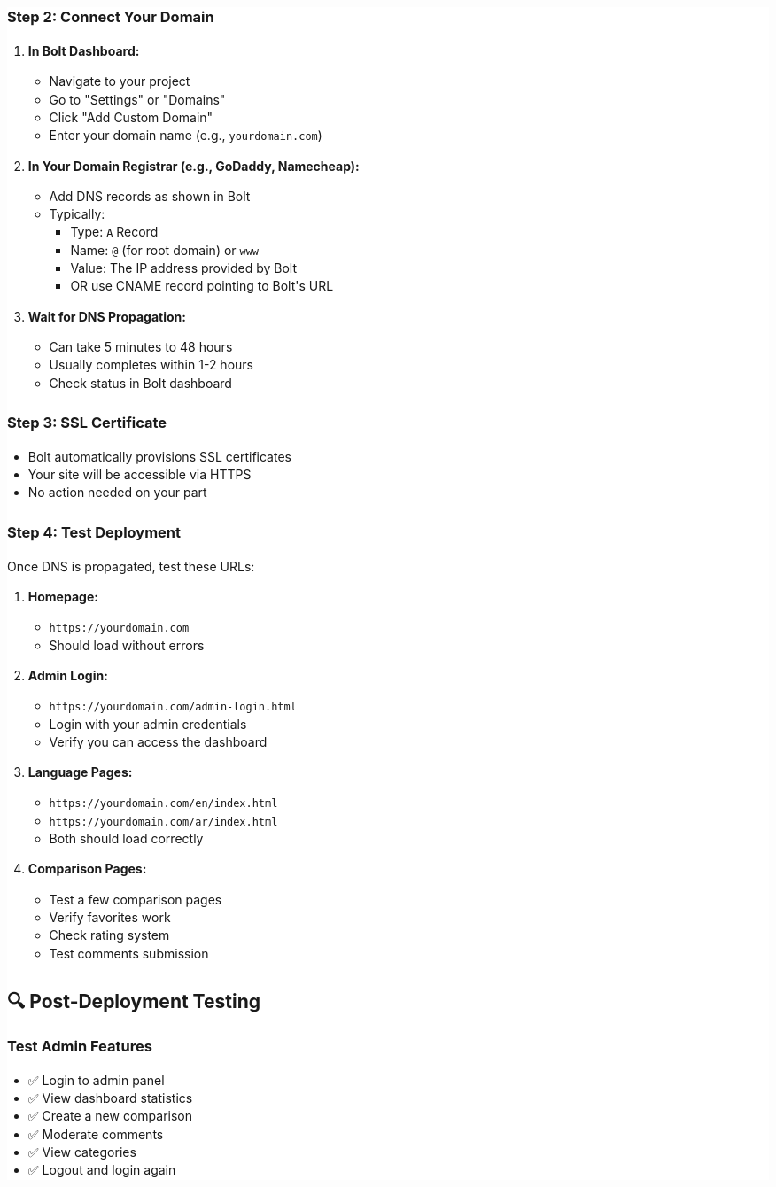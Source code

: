 ### Step 2: Connect Your Domain

1. **In Bolt Dashboard:**
   - Navigate to your project
   - Go to "Settings" or "Domains"
   - Click "Add Custom Domain"
   - Enter your domain name (e.g., `yourdomain.com`)

2. **In Your Domain Registrar (e.g., GoDaddy, Namecheap):**
   - Add DNS records as shown in Bolt
   - Typically:
     - Type: `A` Record
     - Name: `@` (for root domain) or `www`
     - Value: The IP address provided by Bolt
     - OR use CNAME record pointing to Bolt's URL

3. **Wait for DNS Propagation:**
   - Can take 5 minutes to 48 hours
   - Usually completes within 1-2 hours
   - Check status in Bolt dashboard

### Step 3: SSL Certificate
- Bolt automatically provisions SSL certificates
- Your site will be accessible via HTTPS
- No action needed on your part

### Step 4: Test Deployment

Once DNS is propagated, test these URLs:

1. **Homepage:**
   - `https://yourdomain.com`
   - Should load without errors

2. **Admin Login:**
   - `https://yourdomain.com/admin-login.html`
   - Login with your admin credentials
   - Verify you can access the dashboard

3. **Language Pages:**
   - `https://yourdomain.com/en/index.html`
   - `https://yourdomain.com/ar/index.html`
   - Both should load correctly

4. **Comparison Pages:**
   - Test a few comparison pages
   - Verify favorites work
   - Check rating system
   - Test comments submission

## 🔍 Post-Deployment Testing

### Test Admin Features
- ✅ Login to admin panel
- ✅ View dashboard statistics
- ✅ Create a new comparison
- ✅ Moderate comments
- ✅ View categories
- ✅ Logout and login again
